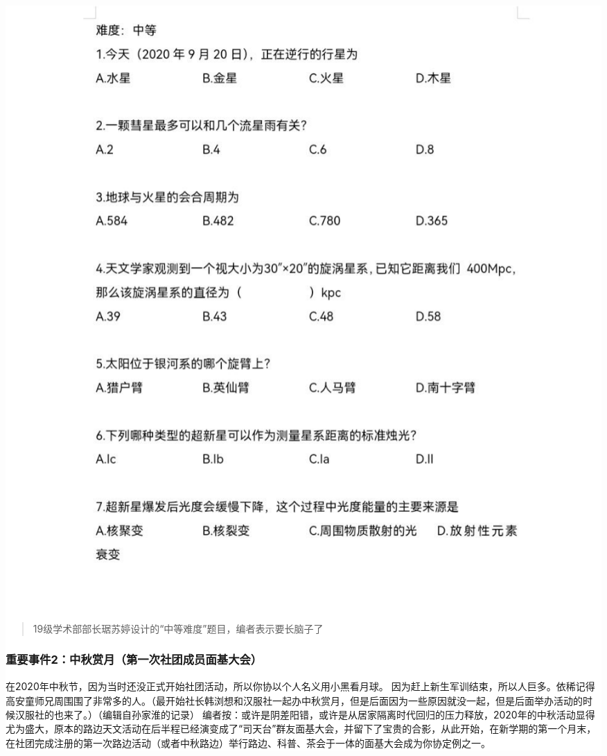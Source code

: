 ![](./Images/C7P3.png)
>19级学术部部长琚苏婷设计的“中等难度”题目，编者表示要长脑子了

### 重要事件2：中秋赏月（第一次社团成员面基大会）
在2020年中秋节，因为当时还没正式开始社团活动，所以你协以个人名义用小黑看月球。
因为赶上新生军训结束，所以人巨多。依稀记得高安童师兄周围围了非常多的人。（最开始社长韩浏想和汉服社一起办中秋赏月，但是后面因为一些原因就没一起，但是后面举办活动的时候汉服社的也来了。）（编辑自孙家淮的记录）
编者按：或许是阴差阳错，或许是从居家隔离时代回归的压力释放，2020年的中秋活动显得尤为盛大，原本的路边天文活动在后半程已经演变成了“司天台”群友面基大会，并留下了宝贵的合影，从此开始，在新学期的第一个月末，在社团完成注册的第一次路边活动（或者中秋路边）举行路边、科普、茶会于一体的面基大会成为你协定例之一。